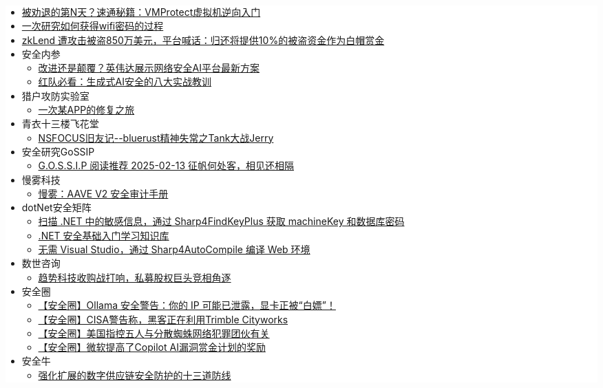   - [被劝退的第N天？速通秘籍：VMProtect虚拟机逆向入门](https://mp.weixin.qq.com/s?__biz=MjM5NTc2MDYxMw==&mid=2458589548&idx=1&sn=d7d388c81e9f50ec2ab2e4daa876f369&chksm=b18c29e686fba0f0f1f69a887121c4601116536a4bb134abf8bd842bc67e80df5c57359e6470&scene=58&subscene=0#rd)
  - [一次研究如何获得wifi密码的过程](https://mp.weixin.qq.com/s?__biz=MjM5NTc2MDYxMw==&mid=2458589548&idx=2&sn=8ba181b790457bb4caa3c3ede284bd45&chksm=b18c29e686fba0f0f6499b70459308c27bbcaae3132c8647a40fecdb13e5428ffdfcb48b80e1&scene=58&subscene=0#rd)
  - [zkLend 遭攻击被盗850万美元，平台喊话：归还将提供10%的被盗资金作为白帽赏金](https://mp.weixin.qq.com/s?__biz=MjM5NTc2MDYxMw==&mid=2458589548&idx=3&sn=62a125b3bc13b5e8fe772db02e2f2c9e&chksm=b18c29e686fba0f024c9e2814d1e306211a994de67329d04f896c0add531b20180894ecbf357&scene=58&subscene=0#rd)
- 安全内参
  - [改进还是颠覆？英伟达展示网络安全AI平台最新方案](https://mp.weixin.qq.com/s?__biz=MzI4NDY2MDMwMw==&mid=2247513730&idx=1&sn=0ed8afe0d9b5bdbc90f8335ecfc97897&chksm=ebfaf1a2dc8d78b4b20c113f62776de4a24d90d51db2a4fb90e113ed2fbbf25282b1805e7baa&scene=58&subscene=0#rd)
  - [红队必看：生成式AI安全的八大实战教训](https://mp.weixin.qq.com/s?__biz=MzI4NDY2MDMwMw==&mid=2247513730&idx=2&sn=0c32edd33a823b57ed682055cf937c59&chksm=ebfaf1a2dc8d78b4840cb16973478e9b26a6abc728a04d6ad3c9be3ea559287f78c5ec0e4aac&scene=58&subscene=0#rd)
- 猎户攻防实验室
  - [一次某APP的修复之旅](https://mp.weixin.qq.com/s?__biz=MzI1NDg4MTIxMw==&mid=2247486673&idx=1&sn=f90677c655735bb6b172d59b8d478d79&chksm=ea3f3003dd48b915a63567c97894d6a9010ebede7545ba4aebb7c3389ce4855f379cf94d7879&scene=58&subscene=0#rd)
- 青衣十三楼飞花堂
  - [NSFOCUS旧友记--bluerust精神失常之Tank大战Jerry](https://mp.weixin.qq.com/s?__biz=MzUzMjQyMDE3Ng==&mid=2247487988&idx=1&sn=5456f6125c7b1ae2775e37cf02f982df&chksm=fab2d2cbcdc55bdd4fa8d551583da6126e3f0d42b1d06777f440fcc3771bfd911f1b696519f6&scene=58&subscene=0#rd)
- 安全研究GoSSIP
  - [G.O.S.S.I.P 阅读推荐 2025-02-13 征帆何处客，相见还相隔](https://mp.weixin.qq.com/s?__biz=Mzg5ODUxMzg0Ng==&mid=2247499717&idx=1&sn=3f9fc817ce266fb8581850e82bdd86b9&chksm=c063d11cf714580ae367bd7457a3a9b316077f9e3c7300fc2b4de301539b490fffe764186b8f&scene=58&subscene=0#rd)
- 慢雾科技
  - [慢雾：AAVE V2 安全审计手册](https://mp.weixin.qq.com/s?__biz=MzU4ODQ3NTM2OA==&mid=2247501098&idx=1&sn=341bf68002be703b2f92d3c822dcf587&chksm=fddebbadcaa932bb7030f2cc169f728ac52c986cad2b24cb859ecd3ac23529a4bf7d3a450164&scene=58&subscene=0#rd)
- dotNet安全矩阵
  - [扫描 .NET 中的敏感信息，通过 Sharp4FindKeyPlus 获取 machineKey 和数据库密码](https://mp.weixin.qq.com/s?__biz=MzUyOTc3NTQ5MA==&mid=2247498914&idx=1&sn=e420daf3c1f4536bf59e82a80411ce93&chksm=fa59524fcd2edb598dbfab15b98e8b17faa2a78fcc3b834b64eb883f66091dba442140d0b834&scene=58&subscene=0#rd)
  - [.NET 安全基础入门学习知识库](https://mp.weixin.qq.com/s?__biz=MzUyOTc3NTQ5MA==&mid=2247498914&idx=2&sn=39e268a41883ac24fb00191c4e0662d9&chksm=fa59524fcd2edb5971b206875b2c96b3e38e8539bbfb2c686790871d7e7cb2d345b927daea87&scene=58&subscene=0#rd)
  - [无需 Visual Studio，通过 Sharp4AutoCompile 编译 Web 环境](https://mp.weixin.qq.com/s?__biz=MzUyOTc3NTQ5MA==&mid=2247498914&idx=3&sn=2169c84dbdc09b55d5b354c72e905c81&chksm=fa59524fcd2edb593be1790e9a07bfabcdb48e697c3f006376bd05d64d8f34ffecf2df789b3c&scene=58&subscene=0#rd)
- 数世咨询
  - [趋势科技收购战打响，私募股权巨头竞相角逐](https://mp.weixin.qq.com/s?__biz=MzkxNzA3MTgyNg==&mid=2247535914&idx=1&sn=0b5aac8adb7b41932132cb2e7d5dc176&chksm=c1443f97f633b68185157506c6123d8da578e616af2530cebf4c6da15fdb1c50a293de548c62&scene=58&subscene=0#rd)
- 安全圈
  - [【安全圈】Ollama 安全警告：你的 IP 可能已泄露，显卡正被“白嫖”！](https://mp.weixin.qq.com/s?__biz=MzIzMzE4NDU1OQ==&mid=2652067800&idx=1&sn=09bc41e2d4710c7c7588a6fd8940884e&chksm=f36e7b98c419f28e917c9f93fe48b1fe4ebeda2d0e351b2d1fbf8048a9bded4dd1127f05fcc3&scene=58&subscene=0#rd)
  - [【安全圈】CISA警告称，黑客正在利用Trimble Cityworks](https://mp.weixin.qq.com/s?__biz=MzIzMzE4NDU1OQ==&mid=2652067800&idx=2&sn=11fb69d2e4e67b48bda863f690f2a652&chksm=f36e7b98c419f28e038b01ffc3729b9b70775a43046598f47be4be9b10f61166bce22cd8c668&scene=58&subscene=0#rd)
  - [【安全圈】美国指控五人与分散蜘蛛网络犯罪团伙有关](https://mp.weixin.qq.com/s?__biz=MzIzMzE4NDU1OQ==&mid=2652067800&idx=3&sn=e05662a84597c48e46bd7d51f338af07&chksm=f36e7b98c419f28e95bd380d05a56f673d1aefc9236b5885004abc1d6f5b3f005b923d2b52b9&scene=58&subscene=0#rd)
  - [【安全圈】微软提高了Copilot AI漏洞赏金计划的奖励](https://mp.weixin.qq.com/s?__biz=MzIzMzE4NDU1OQ==&mid=2652067800&idx=4&sn=ff3f3221472a2c3db7a23c81342c355a&chksm=f36e7b98c419f28ee6fb5f7539c5351b06fa037a348694fe72d912414074bddde74c33b0cd12&scene=58&subscene=0#rd)
- 安全牛
  - [强化扩展的数字供应链安全防护的十三道防线](https://mp.weixin.qq.com/s?__biz=MjM5Njc3NjM4MA==&mid=2651135088&idx=1&sn=9c8ec113054bec8b23e403b6eea0c574&chksm=bd15aca38a6225b51f1702c3efa2ca9d0aa2878c6853539fd2fea3fb3e7a3f5f30bb9c0087ed&scene=58&subscene=0#rd)